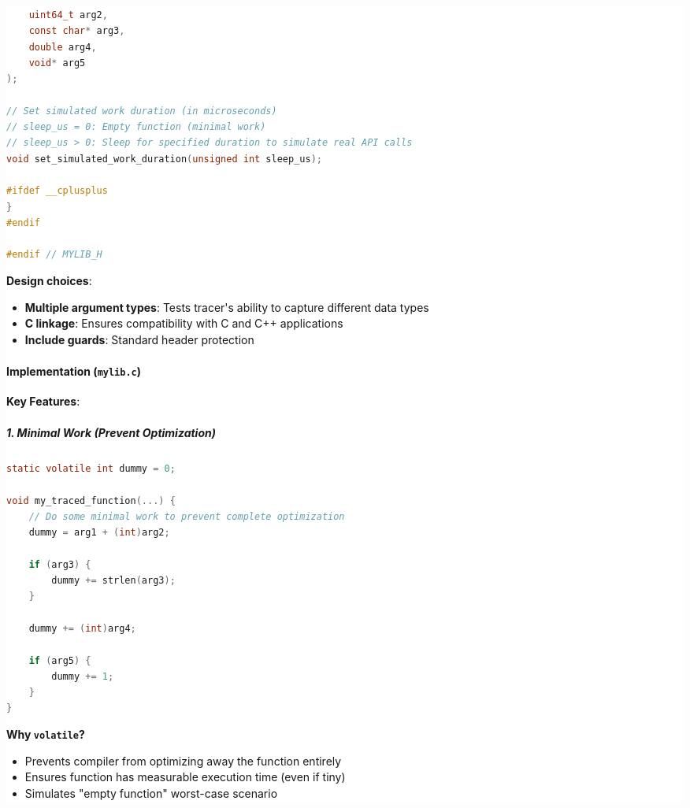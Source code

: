 ```c
    uint64_t arg2,
    const char* arg3,
    double arg4,
    void* arg5
);

// Set simulated work duration (in microseconds)
// sleep_us = 0: Empty function (minimal work)
// sleep_us > 0: Sleep for specified duration to simulate real API calls
void set_simulated_work_duration(unsigned int sleep_us);

#ifdef __cplusplus
}
#endif

#endif // MYLIB_H
```

**Design choices**:
- **Multiple argument types**: Tests tracer's ability to capture different data types
- **C linkage**: Ensures compatibility with C and C++ applications
- **Include guards**: Standard header protection

#### Implementation (`mylib.c`)

**Key Features**:

##### 1. Minimal Work (Prevent Optimization)

```c
static volatile int dummy = 0;

void my_traced_function(...) {
    // Do some minimal work to prevent complete optimization
    dummy = arg1 + (int)arg2;

    if (arg3) {
        dummy += strlen(arg3);
    }

    dummy += (int)arg4;

    if (arg5) {
        dummy += 1;
    }
}
```

**Why `volatile`?**
- Prevents compiler from optimizing away the function entirely
- Ensures function has measurable execution time (even if tiny)
- Simulates "empty function" worst-case scenario
